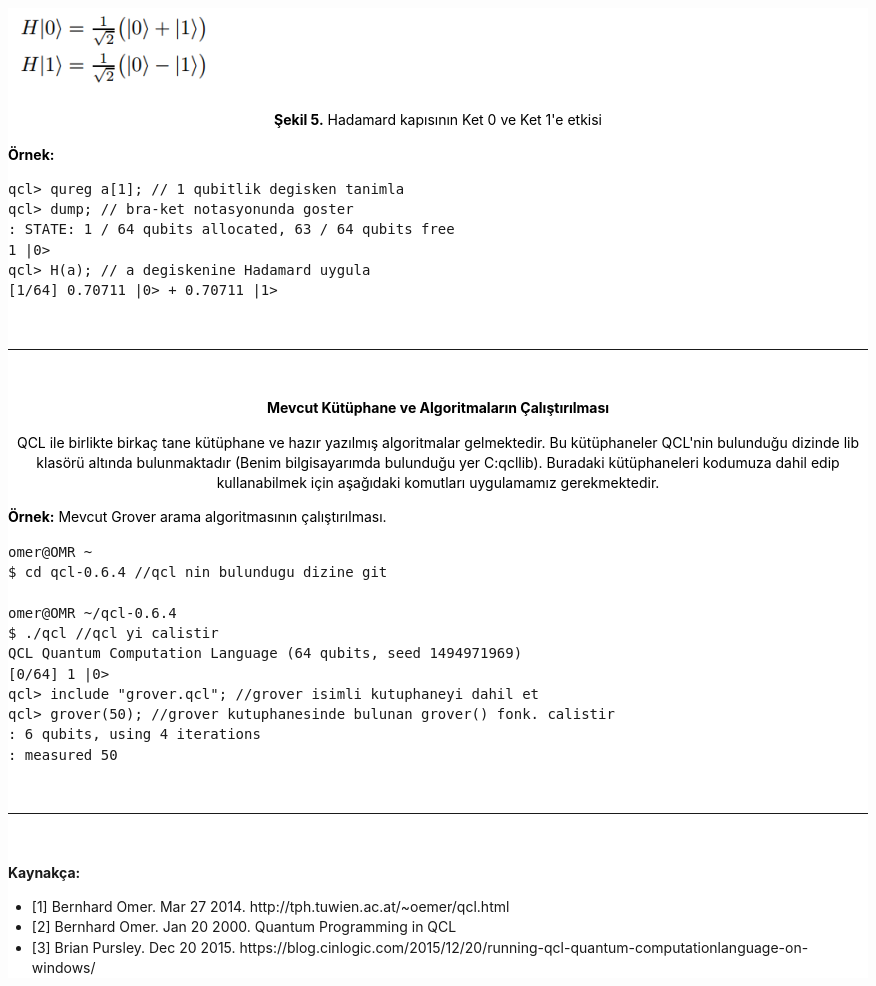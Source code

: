 <a href="/images/qcl-hadamard-one-qubit.png"><img class="aligncenter size-full wp-image-899" src="/images/qcl-hadamard-one-qubit.png" alt="" width="207" height="83" /></a></p>
<p style="text-align:center;"><span style="color:#000000;"><strong>Şekil 5.</strong> Hadamard kapısının Ket 0 ve Ket 1'e etkisi</span></p>
<p style="text-align:left;"><span style="color:#000000;"><strong>Örnek:</strong></span></p>

<pre class="theme:dark-terminal toolbar:1 lang:default decode:true ">qcl&gt; qureg a[1]; // 1 qubitlik degisken tanimla
qcl&gt; dump; // bra-ket notasyonunda goster
: STATE: 1 / 64 qubits allocated, 63 / 64 qubits free
1 |0&gt;
qcl&gt; H(a); // a degiskenine Hadamard uygula
[1/64] 0.70711 |0&gt; + 0.70711 |1&gt;</pre>
&nbsp;

<hr />

&nbsp;
<p style="text-align:center;"><span style="color:#000000;"><strong>Mevcut Kütüphane ve Algoritmaların Çalıştırılması</strong></span></p>
<p style="text-align:center;"><span style="color:#000000;">QCL ile birlikte birkaç tane kütüphane ve hazır yazılmış algoritmalar gelmektedir. Bu kütüphaneler QCL'nin bulunduğu dizinde lib klasörü altında bulunmaktadır (Benim bilgisayarımda bulunduğu yer C:qcllib). Buradaki kütüphaneleri kodumuza dahil edip kullanabilmek için aşağıdaki komutları uygulamamız gerekmektedir.</span></p>
<p style="text-align:left;"><span style="color:#000000;"><strong>Örnek:</strong> Mevcut Grover arama algoritmasının çalıştırılması.</span></p>

<pre class="theme:dark-terminal toolbar:1 lang:default decode:true ">omer@OMR ~
$ cd qcl-0.6.4 //qcl nin bulundugu dizine git

omer@OMR ~/qcl-0.6.4
$ ./qcl //qcl yi calistir
QCL Quantum Computation Language (64 qubits, seed 1494971969)
[0/64] 1 |0&gt;
qcl&gt; include "grover.qcl"; //grover isimli kutuphaneyi dahil et
qcl&gt; grover(50); //grover kutuphanesinde bulunan grover() fonk. calistir
: 6 qubits, using 4 iterations
: measured 50</pre>
&nbsp;

<hr />

&nbsp;

<strong>Kaynakça:</strong>
<ul>
 	<li>[1] Bernhard Omer. Mar 27 2014. http://tph.tuwien.ac.at/~oemer/qcl.html</li>
 	<li>[2] Bernhard Omer. Jan 20 2000. Quantum Programming in QCL</li>
 	<li>[3] Brian Pursley. Dec 20 2015. https://blog.cinlogic.com/2015/12/20/running-qcl-quantum-computationlanguage-on-windows/</li>
</ul>
